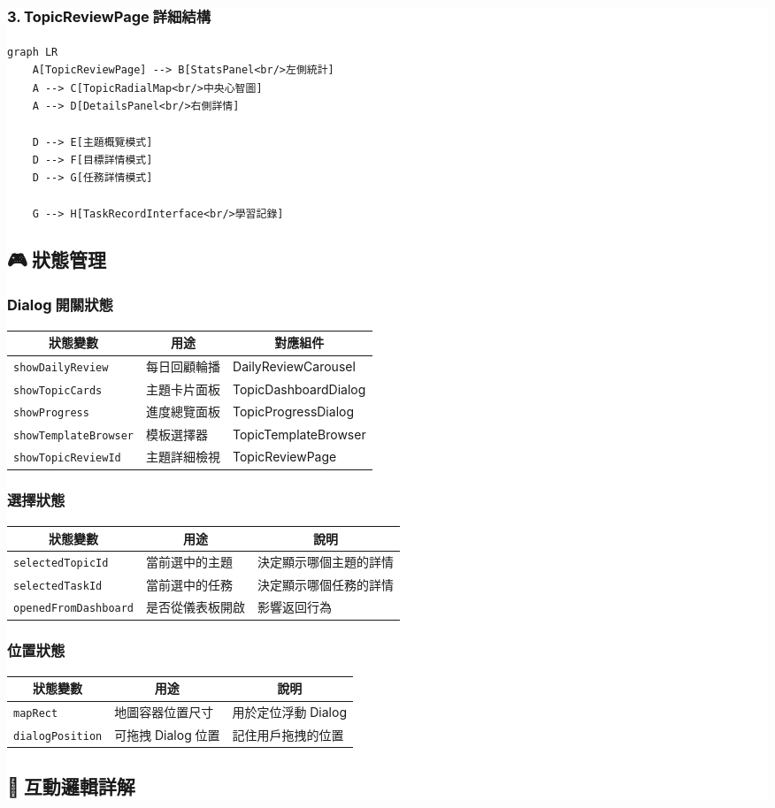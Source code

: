 ### 3. TopicReviewPage 詳細結構

```mermaid
graph LR
    A[TopicReviewPage] --> B[StatsPanel<br/>左側統計]
    A --> C[TopicRadialMap<br/>中央心智圖]
    A --> D[DetailsPanel<br/>右側詳情]
    
    D --> E[主題概覽模式]
    D --> F[目標詳情模式] 
    D --> G[任務詳情模式]
    
    G --> H[TaskRecordInterface<br/>學習記錄]
```

## 🎮 狀態管理

### Dialog 開關狀態

| 狀態變數 | 用途 | 對應組件 |
|---------|------|----------|
| `showDailyReview` | 每日回顧輪播 | DailyReviewCarousel |
| `showTopicCards` | 主題卡片面板 | TopicDashboardDialog |
| `showProgress` | 進度總覽面板 | TopicProgressDialog |
| `showTemplateBrowser` | 模板選擇器 | TopicTemplateBrowser |
| `showTopicReviewId` | 主題詳細檢視 | TopicReviewPage |

### 選擇狀態

| 狀態變數 | 用途 | 說明 |
|---------|------|------|
| `selectedTopicId` | 當前選中的主題 | 決定顯示哪個主題的詳情 |
| `selectedTaskId` | 當前選中的任務 | 決定顯示哪個任務的詳情 |
| `openedFromDashboard` | 是否從儀表板開啟 | 影響返回行為 |

### 位置狀態

| 狀態變數 | 用途 | 說明 |
|---------|------|------|
| `mapRect` | 地圖容器位置尺寸 | 用於定位浮動 Dialog |
| `dialogPosition` | 可拖拽 Dialog 位置 | 記住用戶拖拽的位置 |

## 🚀 互動邏輯詳解
